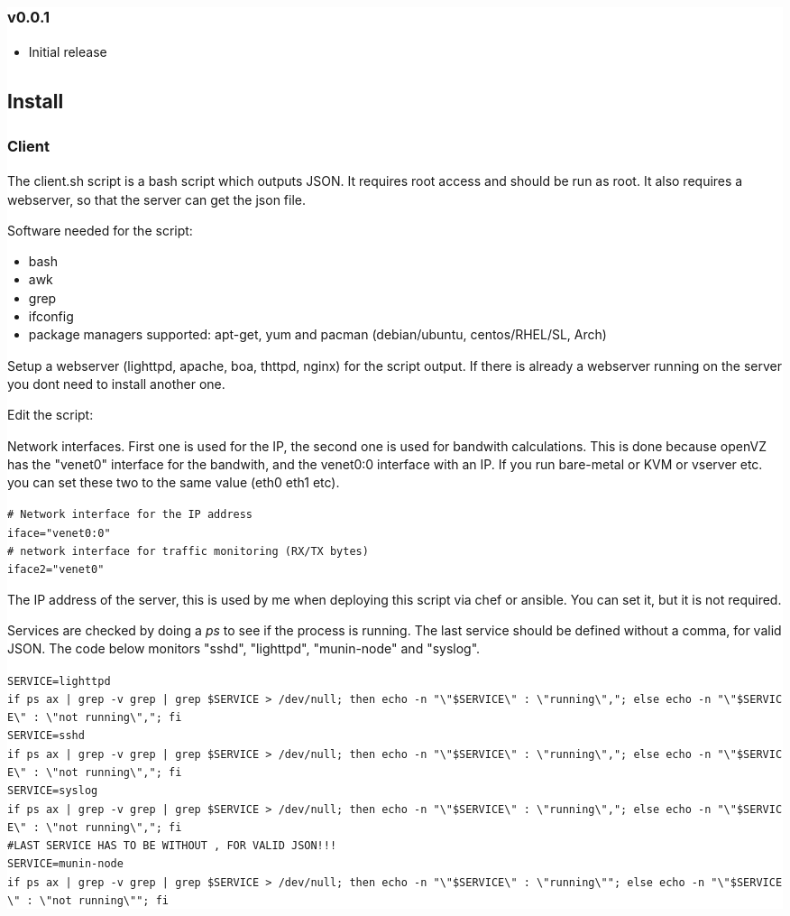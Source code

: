 
### v0.0.1

- Initial release

## Install

### Client

The client.sh script is a bash script which outputs JSON. It requires root access and should be run as root. It also requires a webserver, so that the server can get the json file. 

Software needed for the script:

- bash 
- awk 
- grep 
- ifconfig
- package managers supported: apt-get, yum and pacman (debian/ubuntu, centos/RHEL/SL, Arch)

Setup a webserver (lighttpd, apache, boa, thttpd, nginx) for the script output. If there is already a webserver running on the server you dont need to install another one.

Edit the script:

Network interfaces. First one is used for the IP, the second one is used for bandwith calculations. This is done because openVZ has the "venet0" interface for the bandwith, and the venet0:0 interface with an IP. If you run bare-metal or KVM or vserver etc. you can set these two to the same value (eth0 eth1 etc).

    # Network interface for the IP address
    iface="venet0:0"
    # network interface for traffic monitoring (RX/TX bytes)
    iface2="venet0"

The IP address of the server, this is used by me when deploying this script via chef or ansible. You can set it, but it is not required.

Services are checked by doing a *ps* to see if the process is running. The last service should be defined without a comma, for valid JSON. The code below monitors "sshd", "lighttpd", "munin-node" and "syslog". 

    SERVICE=lighttpd
    if ps ax | grep -v grep | grep $SERVICE > /dev/null; then echo -n "\"$SERVICE\" : \"running\","; else echo -n "\"$SERVICE\" : \"not running\","; fi
    SERVICE=sshd
    if ps ax | grep -v grep | grep $SERVICE > /dev/null; then echo -n "\"$SERVICE\" : \"running\","; else echo -n "\"$SERVICE\" : \"not running\","; fi
    SERVICE=syslog
    if ps ax | grep -v grep | grep $SERVICE > /dev/null; then echo -n "\"$SERVICE\" : \"running\","; else echo -n "\"$SERVICE\" : \"not running\","; fi
    #LAST SERVICE HAS TO BE WITHOUT , FOR VALID JSON!!!
    SERVICE=munin-node
    if ps ax | grep -v grep | grep $SERVICE > /dev/null; then echo -n "\"$SERVICE\" : \"running\""; else echo -n "\"$SERVICE\" : \"not running\""; fi
